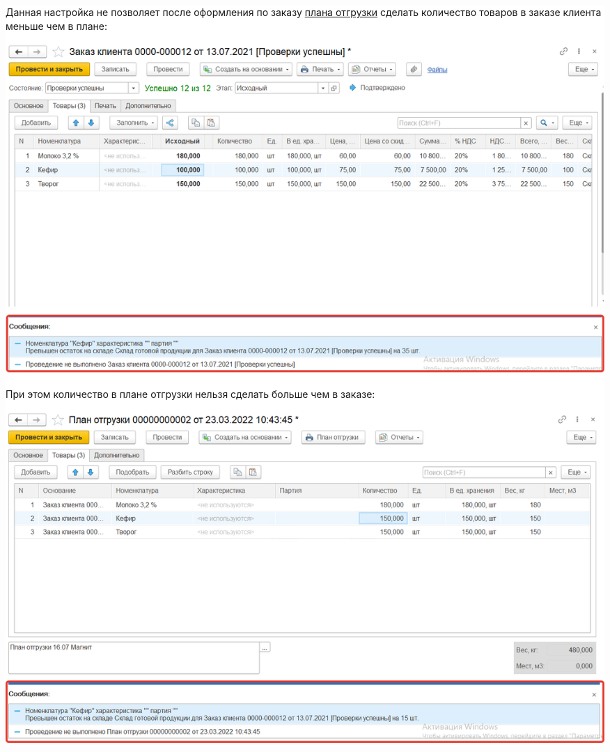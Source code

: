 Данная настройка не позволяет после оформления по заказу [плана отгрузки](https://konstanta-it.github.io/erp4food/CRM/CustomerService/FormationOfShipments/PlanningOfShipments/CreationOfPlansForShipment) сделать количество товаров в заказе клиента меньше чем в плане:

![24](24.png)

При этом количество в плане отгрузки нельзя сделать больше чем в заказе:

![25](25.png)
